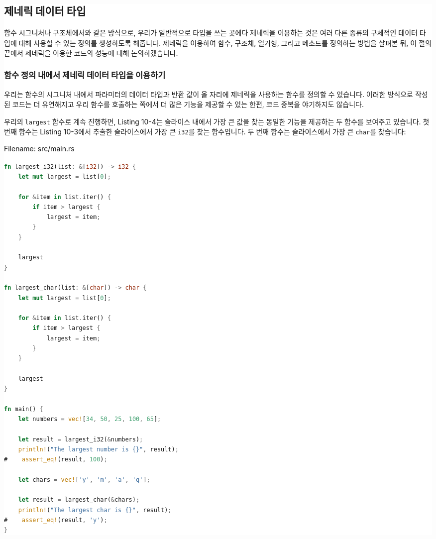 ## 제네릭 데이터 타입

함수 시그니처나 구조체에서와 같은 방식으로, 우리가 일반적으로 타입을 쓰는 곳에다 제네릭을 이용하는 것은
여러 다른 종류의 구체적인 데이터 타입에 대해 사용할 수 있는 정의를 생성하도록 해줍니다. 제네릭을
이용하여 함수, 구조체, 열거형, 그리고 메소드를 정의하는 방법을 살펴본 뒤, 이 절의 끝에서 제네릭을
이용한 코드의 성능에 대해 논의하겠습니다.

### 함수 정의 내에서 제네릭 데이터 타입을 이용하기

우리는 함수의 시그니처 내에서 파라미터의 데이터 타입과 반환 값이 올 자리에 제네릭을 사용하는 함수를
정의할 수 있습니다. 이러한 방식으로 작성된 코드는 더 유연해지고 우리 함수를 호출하는 쪽에서 더 많은
기능을 제공할 수 있는 한편, 코드 중복을 야기하지도 않습니다.

우리의 `largest` 함수로 계속 진행하면, Listing 10-4는 슬라이스 내에서 가장 큰 값을 찾는
동일한 기능을 제공하는 두 함수를 보여주고 있습니다. 첫 번째 함수는 Listing 10-3에서 추출한
슬라이스에서 가장 큰 `i32`를 찾는 함수입니다. 두 번째 함수는 슬라이스에서 가장 큰 `char`를
찾습니다:

<span class="filename">Filename: src/main.rs</span>

```rust
fn largest_i32(list: &[i32]) -> i32 {
    let mut largest = list[0];

    for &item in list.iter() {
        if item > largest {
            largest = item;
        }
    }

    largest
}

fn largest_char(list: &[char]) -> char {
    let mut largest = list[0];

    for &item in list.iter() {
        if item > largest {
            largest = item;
        }
    }

    largest
}

fn main() {
    let numbers = vec![34, 50, 25, 100, 65];

    let result = largest_i32(&numbers);
    println!("The largest number is {}", result);
#    assert_eq!(result, 100);

    let chars = vec!['y', 'm', 'a', 'q'];

    let result = largest_char(&chars);
    println!("The largest char is {}", result);
#    assert_eq!(result, 'y');
}
```
